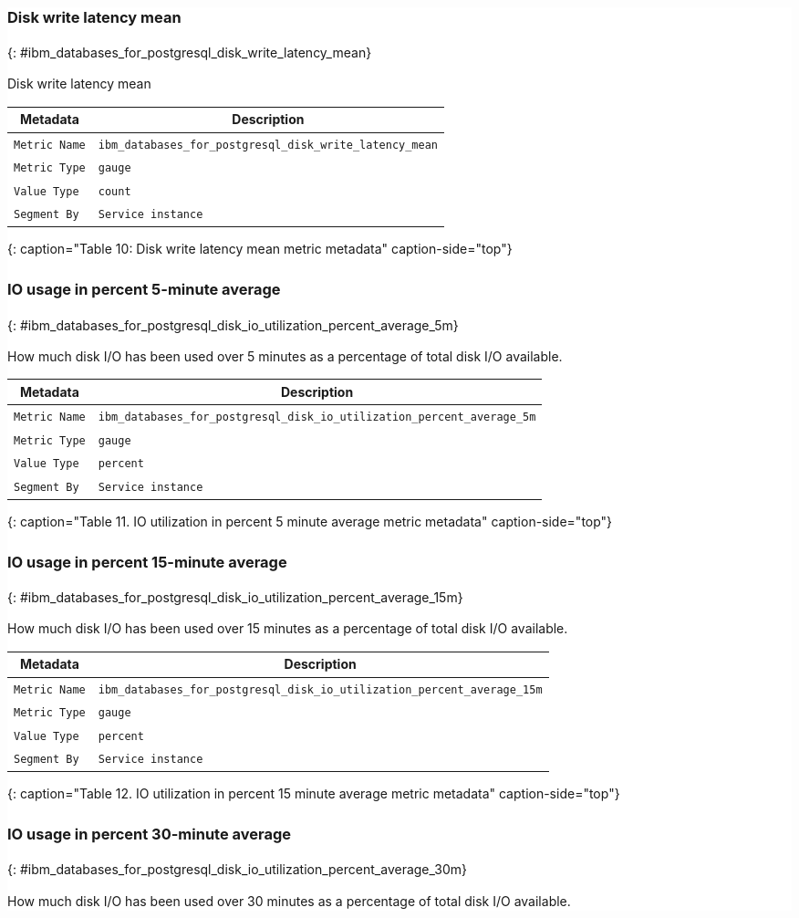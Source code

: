 ### Disk write latency mean
{: #ibm_databases_for_postgresql_disk_write_latency_mean}

Disk write latency mean

| Metadata | Description |
|----------|-------------|
| `Metric Name` | `ibm_databases_for_postgresql_disk_write_latency_mean`|
| `Metric Type` | `gauge` |
| `Value Type`  | `count` |
| `Segment By` | `Service instance` |
{: caption="Table 10: Disk write latency mean metric metadata" caption-side="top"}

### IO usage in percent 5-minute average
{: #ibm_databases_for_postgresql_disk_io_utilization_percent_average_5m}

How much disk I/O has been used over 5 minutes as a percentage of total disk I/O available.

| Metadata | Description |
|----------|-------------|
| `Metric Name` | `ibm_databases_for_postgresql_disk_io_utilization_percent_average_5m`|
| `Metric Type` | `gauge` |
| `Value Type`  | `percent` |
| `Segment By` | `Service instance` |
{: caption="Table 11. IO utilization in percent 5 minute average metric metadata" caption-side="top"}

### IO usage in percent 15-minute average
{: #ibm_databases_for_postgresql_disk_io_utilization_percent_average_15m}

How much disk I/O has been used over 15 minutes as a percentage of total disk I/O available.

| Metadata | Description |
|----------|-------------|
| `Metric Name` | `ibm_databases_for_postgresql_disk_io_utilization_percent_average_15m`|
| `Metric Type` | `gauge` |
| `Value Type`  | `percent` |
| `Segment By` | `Service instance` |
{: caption="Table 12. IO utilization in percent 15 minute average metric metadata" caption-side="top"}

### IO usage in percent 30-minute average
{: #ibm_databases_for_postgresql_disk_io_utilization_percent_average_30m}

How much disk I/O has been used over 30 minutes as a percentage of total disk I/O available.
